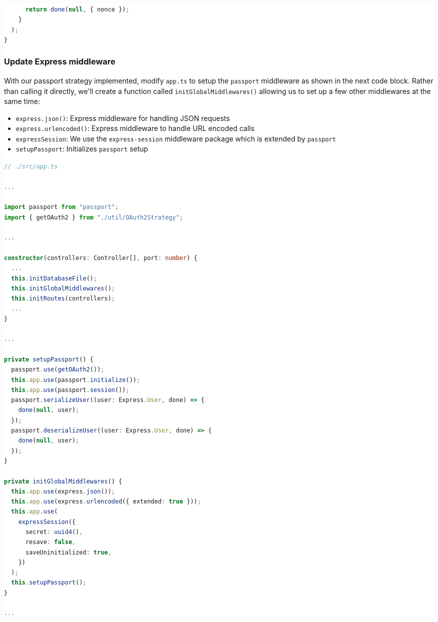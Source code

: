 ```typescript
      return done(null, { nonce });
    }
  );
}
```

### Update Express middleware

With our passport strategy implemented, modify `app.ts` to setup the `passport` middleware as shown in the next code block. Rather than calling it directly, we'll create a function called `initGlobalMiddlewares()` allowing us to set up a few other middlewares at the same time:

* `express.json()`: Express middleware for handling JSON requests
* `express.urlencoded()`: Express middleware to handle URL encoded calls
* `expressSession`: We use the `express-session` middleware package which is extended by `passport`
* `setupPassport`: Initializes `passport` setup

```typescript
// ./src/app.ts

...

import passport from "passport";
import { getOAuth2 } from "./util/OAuth2Strategy";

...

constructor(controllers: Controller[], port: number) {
  ...
  this.initDatabaseFile();
  this.initGlobalMiddlewares();
  this.initRoutes(controllers);
  ...
}

...

private setupPassport() {
  passport.use(getOAuth2());
  this.app.use(passport.initialize());
  this.app.use(passport.session());
  passport.serializeUser((user: Express.User, done) => {
    done(null, user);
  });
  passport.deserializeUser((user: Express.User, done) => {
    done(null, user);
  });
}

private initGlobalMiddlewares() {
  this.app.use(express.json());
  this.app.use(express.urlencoded({ extended: true }));
  this.app.use(
    expressSession({
      secret: uuid4(),
      resave: false,
      saveUninitialized: true,
    })
  );
  this.setupPassport();
}

...
```
